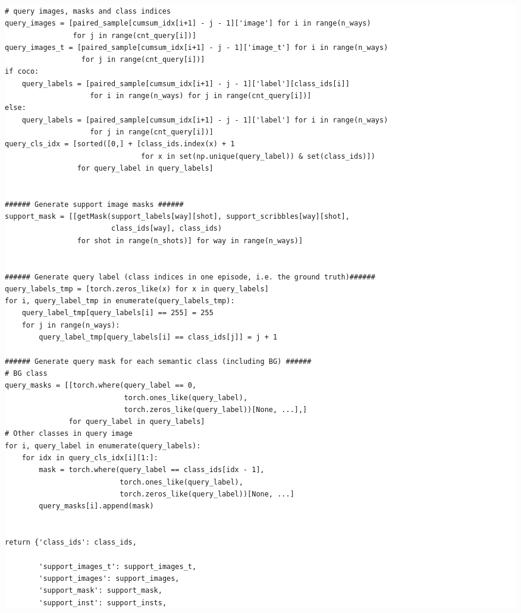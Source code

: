     # query images, masks and class indices
    query_images = [paired_sample[cumsum_idx[i+1] - j - 1]['image'] for i in range(n_ways)
                    for j in range(cnt_query[i])]
    query_images_t = [paired_sample[cumsum_idx[i+1] - j - 1]['image_t'] for i in range(n_ways)
                      for j in range(cnt_query[i])]
    if coco:
        query_labels = [paired_sample[cumsum_idx[i+1] - j - 1]['label'][class_ids[i]]
                        for i in range(n_ways) for j in range(cnt_query[i])]
    else:
        query_labels = [paired_sample[cumsum_idx[i+1] - j - 1]['label'] for i in range(n_ways)
                        for j in range(cnt_query[i])]
    query_cls_idx = [sorted([0,] + [class_ids.index(x) + 1
                                    for x in set(np.unique(query_label)) & set(class_ids)])
                     for query_label in query_labels]


    ###### Generate support image masks ######
    support_mask = [[getMask(support_labels[way][shot], support_scribbles[way][shot],
                             class_ids[way], class_ids)
                     for shot in range(n_shots)] for way in range(n_ways)]


    ###### Generate query label (class indices in one episode, i.e. the ground truth)######
    query_labels_tmp = [torch.zeros_like(x) for x in query_labels]
    for i, query_label_tmp in enumerate(query_labels_tmp):
        query_label_tmp[query_labels[i] == 255] = 255
        for j in range(n_ways):
            query_label_tmp[query_labels[i] == class_ids[j]] = j + 1

    ###### Generate query mask for each semantic class (including BG) ######
    # BG class
    query_masks = [[torch.where(query_label == 0,
                                torch.ones_like(query_label),
                                torch.zeros_like(query_label))[None, ...],]
                   for query_label in query_labels]
    # Other classes in query image
    for i, query_label in enumerate(query_labels):
        for idx in query_cls_idx[i][1:]:
            mask = torch.where(query_label == class_ids[idx - 1],
                               torch.ones_like(query_label),
                               torch.zeros_like(query_label))[None, ...]
            query_masks[i].append(mask)


    return {'class_ids': class_ids,

            'support_images_t': support_images_t,
            'support_images': support_images,
            'support_mask': support_mask,
            'support_inst': support_insts,
